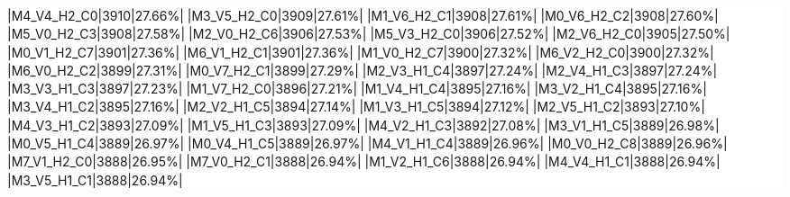 |M4_V4_H2_C0|3910|27.66%|
|M3_V5_H2_C0|3909|27.61%|
|M1_V6_H2_C1|3908|27.61%|
|M0_V6_H2_C2|3908|27.60%|
|M5_V0_H2_C3|3908|27.58%|
|M2_V0_H2_C6|3906|27.53%|
|M5_V3_H2_C0|3906|27.52%|
|M2_V6_H2_C0|3905|27.50%|
|M0_V1_H2_C7|3901|27.36%|
|M6_V1_H2_C1|3901|27.36%|
|M1_V0_H2_C7|3900|27.32%|
|M6_V2_H2_C0|3900|27.32%|
|M6_V0_H2_C2|3899|27.31%|
|M0_V7_H2_C1|3899|27.29%|
|M2_V3_H1_C4|3897|27.24%|
|M2_V4_H1_C3|3897|27.24%|
|M3_V3_H1_C3|3897|27.23%|
|M1_V7_H2_C0|3896|27.21%|
|M1_V4_H1_C4|3895|27.16%|
|M3_V2_H1_C4|3895|27.16%|
|M3_V4_H1_C2|3895|27.16%|
|M2_V2_H1_C5|3894|27.14%|
|M1_V3_H1_C5|3894|27.12%|
|M2_V5_H1_C2|3893|27.10%|
|M4_V3_H1_C2|3893|27.09%|
|M1_V5_H1_C3|3893|27.09%|
|M4_V2_H1_C3|3892|27.08%|
|M3_V1_H1_C5|3889|26.98%|
|M0_V5_H1_C4|3889|26.97%|
|M0_V4_H1_C5|3889|26.97%|
|M4_V1_H1_C4|3889|26.96%|
|M0_V0_H2_C8|3889|26.96%|
|M7_V1_H2_C0|3888|26.95%|
|M7_V0_H2_C1|3888|26.94%|
|M1_V2_H1_C6|3888|26.94%|
|M4_V4_H1_C1|3888|26.94%|
|M3_V5_H1_C1|3888|26.94%|